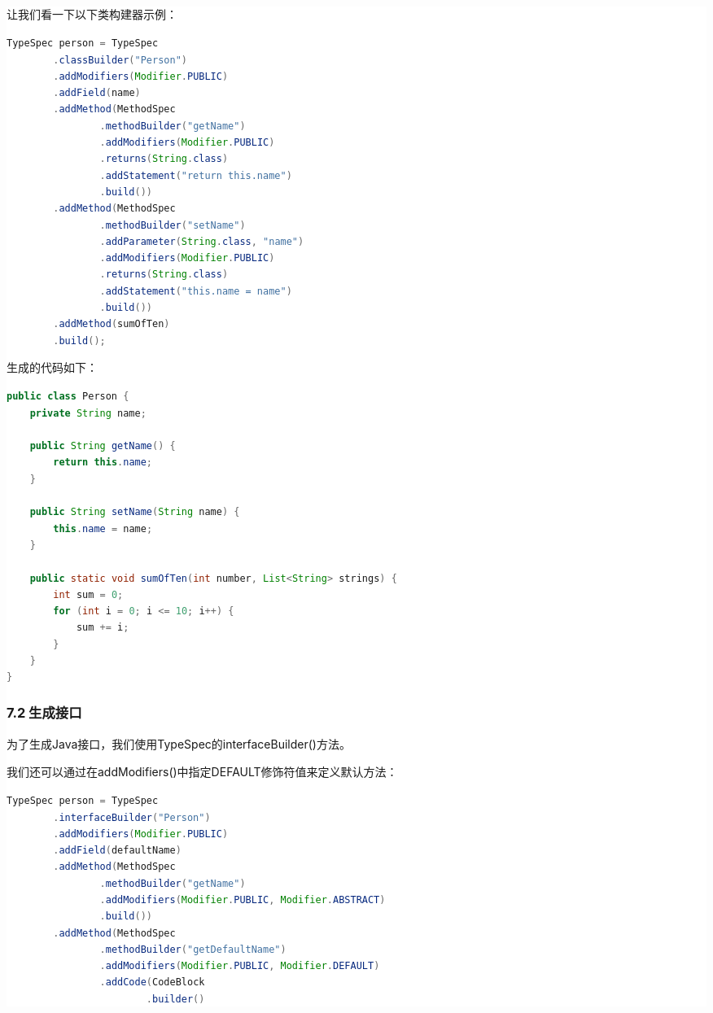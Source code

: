 让我们看一下以下类构建器示例：

```java
TypeSpec person = TypeSpec
        .classBuilder("Person")
        .addModifiers(Modifier.PUBLIC)
        .addField(name)
        .addMethod(MethodSpec
                .methodBuilder("getName")
                .addModifiers(Modifier.PUBLIC)
                .returns(String.class)
                .addStatement("return this.name")
                .build())
        .addMethod(MethodSpec
                .methodBuilder("setName")
                .addParameter(String.class, "name")
                .addModifiers(Modifier.PUBLIC)
                .returns(String.class)
                .addStatement("this.name = name")
                .build())
        .addMethod(sumOfTen)
        .build();
```

生成的代码如下：

```java
public class Person {
    private String name;

    public String getName() {
        return this.name;
    }

    public String setName(String name) {
        this.name = name;
    }

    public static void sumOfTen(int number, List<String> strings) {
        int sum = 0;
        for (int i = 0; i <= 10; i++) {
            sum += i;
        }
    }
}
```

### 7.2 生成接口

为了生成Java接口，我们使用TypeSpec的interfaceBuilder()方法。

我们还可以通过在addModifiers()中指定DEFAULT修饰符值来定义默认方法：

```java
TypeSpec person = TypeSpec
        .interfaceBuilder("Person")
        .addModifiers(Modifier.PUBLIC)
        .addField(defaultName)
        .addMethod(MethodSpec
                .methodBuilder("getName")
                .addModifiers(Modifier.PUBLIC, Modifier.ABSTRACT)
                .build())
        .addMethod(MethodSpec
                .methodBuilder("getDefaultName")
                .addModifiers(Modifier.PUBLIC, Modifier.DEFAULT)
                .addCode(CodeBlock
                        .builder()
```